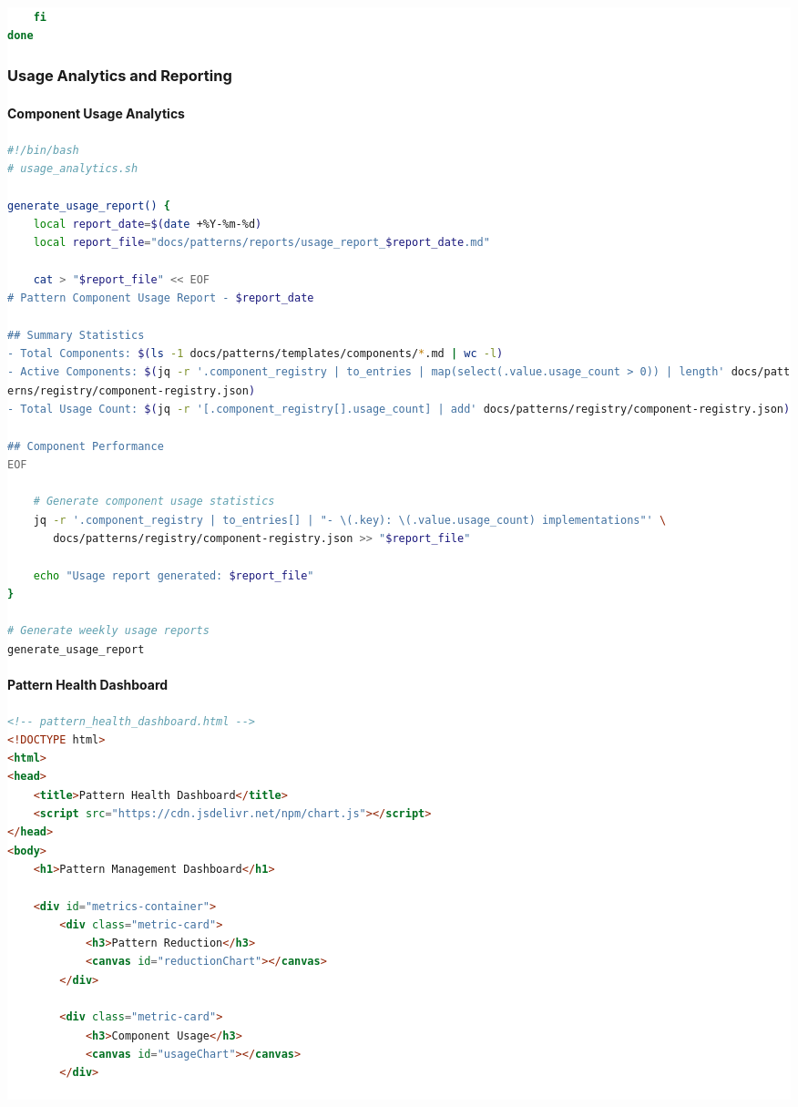```bash
    fi
done
```

### Usage Analytics and Reporting

#### Component Usage Analytics
```bash
#!/bin/bash
# usage_analytics.sh

generate_usage_report() {
    local report_date=$(date +%Y-%m-%d)
    local report_file="docs/patterns/reports/usage_report_$report_date.md"
    
    cat > "$report_file" << EOF
# Pattern Component Usage Report - $report_date

## Summary Statistics
- Total Components: $(ls -1 docs/patterns/templates/components/*.md | wc -l)
- Active Components: $(jq -r '.component_registry | to_entries | map(select(.value.usage_count > 0)) | length' docs/patterns/registry/component-registry.json)
- Total Usage Count: $(jq -r '[.component_registry[].usage_count] | add' docs/patterns/registry/component-registry.json)

## Component Performance
EOF
    
    # Generate component usage statistics
    jq -r '.component_registry | to_entries[] | "- \(.key): \(.value.usage_count) implementations"' \
       docs/patterns/registry/component-registry.json >> "$report_file"
    
    echo "Usage report generated: $report_file"
}

# Generate weekly usage reports
generate_usage_report
```

#### Pattern Health Dashboard
```html
<!-- pattern_health_dashboard.html -->
<!DOCTYPE html>
<html>
<head>
    <title>Pattern Health Dashboard</title>
    <script src="https://cdn.jsdelivr.net/npm/chart.js"></script>
</head>
<body>
    <h1>Pattern Management Dashboard</h1>
    
    <div id="metrics-container">
        <div class="metric-card">
            <h3>Pattern Reduction</h3>
            <canvas id="reductionChart"></canvas>
        </div>
        
        <div class="metric-card">
            <h3>Component Usage</h3>
            <canvas id="usageChart"></canvas>
        </div>
        
```
